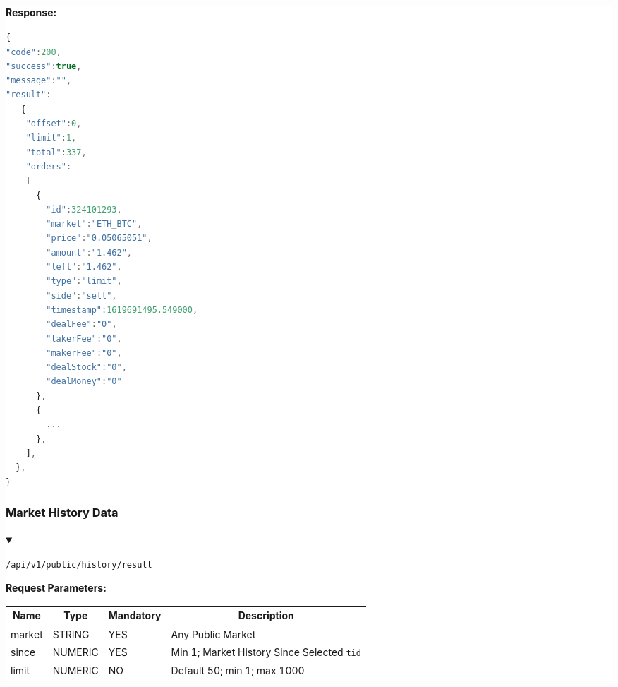 **Response:**
```javascript
{
"code":200,
"success":true,
"message":"",
"result":
   {
    "offset":0,
    "limit":1,
    "total":337,
    "orders":
    [
      {
        "id":324101293,
        "market":"ETH_BTC",
        "price":"0.05065051",
        "amount":"1.462",
        "left":"1.462",
        "type":"limit",
        "side":"sell",
        "timestamp":1619691495.549000,
        "dealFee":"0",
        "takerFee":"0",
        "makerFee":"0",
        "dealStock":"0",
        "dealMoney":"0"
      },
      {
        ...
      },
    ],
  },
}
```

</details>

### Market History Data

  <details open>
  <summary>
  </summary>

```
/api/v1/public/history/result
```


**Request Parameters:**

Name | Type | Mandatory | Description
------------ | ------------ | ------------ | ------------
market | STRING | YES | Any Public Market
since | NUMERIC | YES |  Min 1; Market History Since Selected `tid`
limit | NUMERIC | NO | Default 50; min 1; max 1000
